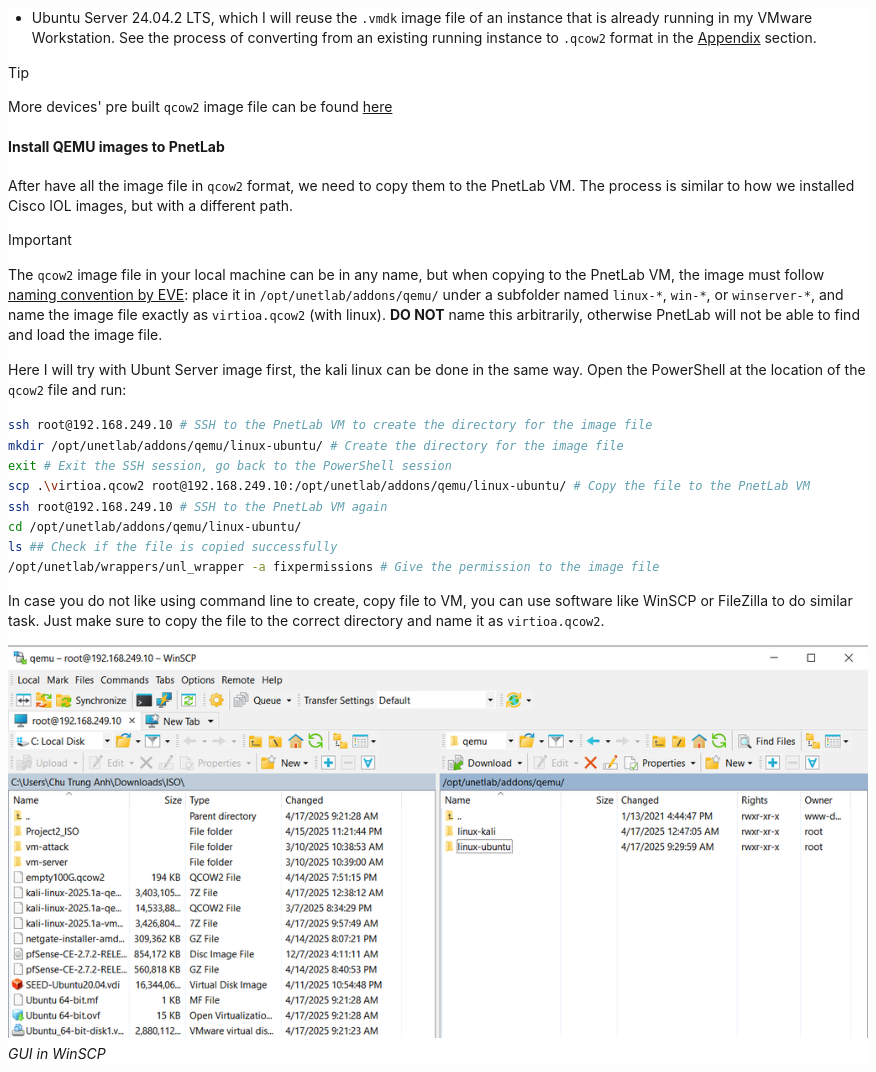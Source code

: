 - Ubuntu Server 24.04.2 LTS, which I will reuse the `.vmdk` image file of an instance that is already running in my VMware Workstation. See the process of converting from an existing running instance to `.qcow2` format in the [Appendix](../Appendix/Generate%20qcow2%20image%20files.md) section.

> [!TIP]
> More devices' pre built `qcow2` image file can be found [here](https://cnttshop.vn/blogs/cong-cu-labs/chia-se-100g-file-ios-cua-cac-hang-su-dung-cho-eve-va-pnetlab)


#### Install QEMU images to PnetLab

After have all the image file in `qcow2` format, we need to copy them to the PnetLab VM. The process is similar to how we installed Cisco IOL images, but with a different path.

> [!IMPORTANT]  
> The `qcow2` image file in your local machine can be in any name, but when copying to the PnetLab VM, the image must follow [naming convention by EVE](https://www.eve-ng.net/index.php/documentation/qemu-image-namings/): place it in `/opt/unetlab/addons/qemu/` under a subfolder named `linux-*`, `win-*`, or `winserver-*`, and name the image file exactly as `virtioa.qcow2` (with linux). **DO NOT** name this arbitrarily, otherwise PnetLab will not be able to find and load the image file.

Here I will try with Ubunt Server image first, the kali linux can be done in the same way. Open the PowerShell at the location of the `qcow2` file and run: 

```bash
ssh root@192.168.249.10 # SSH to the PnetLab VM to create the directory for the image file
mkdir /opt/unetlab/addons/qemu/linux-ubuntu/ # Create the directory for the image file
exit # Exit the SSH session, go back to the PowerShell session
scp .\virtioa.qcow2 root@192.168.249.10:/opt/unetlab/addons/qemu/linux-ubuntu/ # Copy the file to the PnetLab VM
ssh root@192.168.249.10 # SSH to the PnetLab VM again
cd /opt/unetlab/addons/qemu/linux-ubuntu/ 
ls ## Check if the file is copied successfully
/opt/unetlab/wrappers/unl_wrapper -a fixpermissions # Give the permission to the image file
```
In case you do not like using command line to create, copy file to VM, you can use software like WinSCP or FileZilla to do similar task. Just make sure to copy the file to the correct directory and name it as `virtioa.qcow2`.

![alt text](image-34.png)
*GUI in WinSCP*
